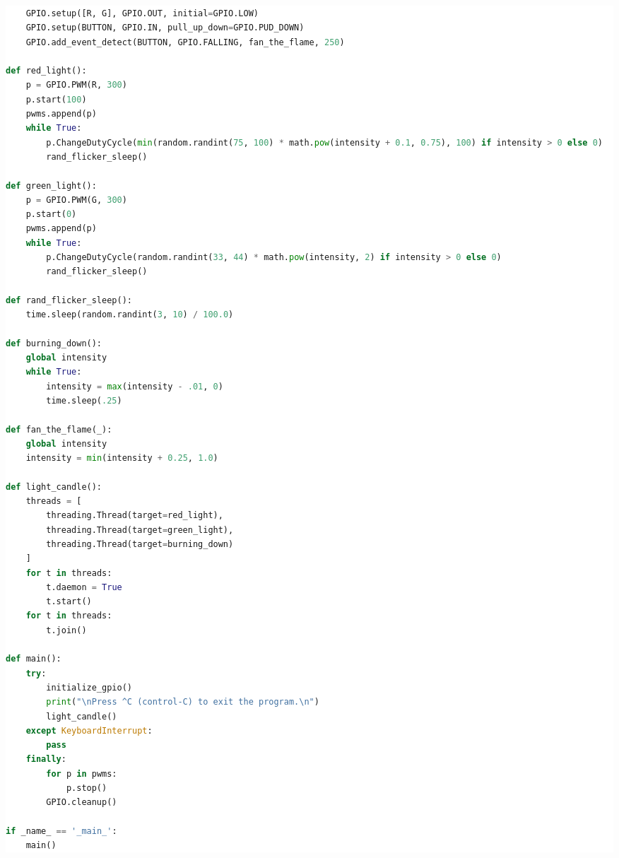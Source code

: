 ```python
    GPIO.setup([R, G], GPIO.OUT, initial=GPIO.LOW)
    GPIO.setup(BUTTON, GPIO.IN, pull_up_down=GPIO.PUD_DOWN)
    GPIO.add_event_detect(BUTTON, GPIO.FALLING, fan_the_flame, 250)
 
def red_light():
    p = GPIO.PWM(R, 300)
    p.start(100)
    pwms.append(p)
    while True:
        p.ChangeDutyCycle(min(random.randint(75, 100) * math.pow(intensity + 0.1, 0.75), 100) if intensity > 0 else 0)
        rand_flicker_sleep()
 
def green_light():
    p = GPIO.PWM(G, 300)
    p.start(0)
    pwms.append(p)
    while True:
        p.ChangeDutyCycle(random.randint(33, 44) * math.pow(intensity, 2) if intensity > 0 else 0)
        rand_flicker_sleep()
 
def rand_flicker_sleep():
    time.sleep(random.randint(3, 10) / 100.0)
 
def burning_down():
    global intensity
    while True:
        intensity = max(intensity - .01, 0)
        time.sleep(.25)
 
def fan_the_flame(_):
    global intensity
    intensity = min(intensity + 0.25, 1.0)
 
def light_candle():
    threads = [
        threading.Thread(target=red_light),
        threading.Thread(target=green_light),
        threading.Thread(target=burning_down)
    ]
    for t in threads:
        t.daemon = True
        t.start()
    for t in threads:
        t.join()
 
def main():
    try:
        initialize_gpio()
        print("\nPress ^C (control-C) to exit the program.\n")
        light_candle()
    except KeyboardInterrupt:
        pass
    finally:
        for p in pwms:
            p.stop()
        GPIO.cleanup()
 
if _name_ == '_main_':
    main()
```
